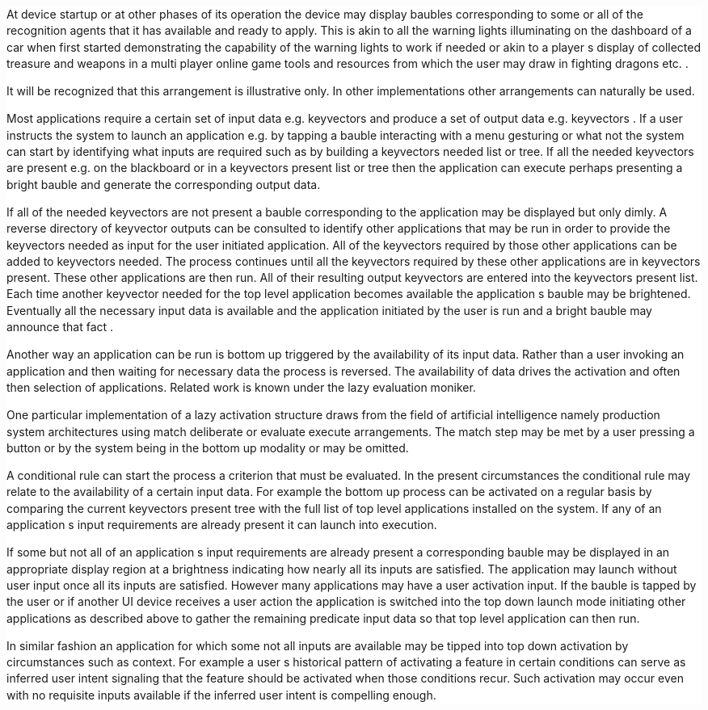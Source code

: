 At device startup or at other phases of its operation the device may display baubles corresponding to some or all of the recognition agents that it has available and ready to apply. This is akin to all the warning lights illuminating on the dashboard of a car when first started demonstrating the capability of the warning lights to work if needed or akin to a player s display of collected treasure and weapons in a multi player online game tools and resources from which the user may draw in fighting dragons etc. .

It will be recognized that this arrangement is illustrative only. In other implementations other arrangements can naturally be used.

Most applications require a certain set of input data e.g. keyvectors and produce a set of output data e.g. keyvectors . If a user instructs the system to launch an application e.g. by tapping a bauble interacting with a menu gesturing or what not the system can start by identifying what inputs are required such as by building a keyvectors needed list or tree. If all the needed keyvectors are present e.g. on the blackboard or in a keyvectors present list or tree then the application can execute perhaps presenting a bright bauble and generate the corresponding output data.

If all of the needed keyvectors are not present a bauble corresponding to the application may be displayed but only dimly. A reverse directory of keyvector outputs can be consulted to identify other applications that may be run in order to provide the keyvectors needed as input for the user initiated application. All of the keyvectors required by those other applications can be added to keyvectors needed. The process continues until all the keyvectors required by these other applications are in keyvectors present. These other applications are then run. All of their resulting output keyvectors are entered into the keyvectors present list. Each time another keyvector needed for the top level application becomes available the application s bauble may be brightened. Eventually all the necessary input data is available and the application initiated by the user is run and a bright bauble may announce that fact .

Another way an application can be run is bottom up triggered by the availability of its input data. Rather than a user invoking an application and then waiting for necessary data the process is reversed. The availability of data drives the activation and often then selection of applications. Related work is known under the lazy evaluation moniker.

One particular implementation of a lazy activation structure draws from the field of artificial intelligence namely production system architectures using match deliberate or evaluate execute arrangements. The match step may be met by a user pressing a button or by the system being in the bottom up modality or may be omitted. 

A conditional rule can start the process a criterion that must be evaluated. In the present circumstances the conditional rule may relate to the availability of a certain input data. For example the bottom up process can be activated on a regular basis by comparing the current keyvectors present tree with the full list of top level applications installed on the system. If any of an application s input requirements are already present it can launch into execution.

If some but not all of an application s input requirements are already present a corresponding bauble may be displayed in an appropriate display region at a brightness indicating how nearly all its inputs are satisfied. The application may launch without user input once all its inputs are satisfied. However many applications may have a user activation input. If the bauble is tapped by the user or if another UI device receives a user action the application is switched into the top down launch mode initiating other applications as described above to gather the remaining predicate input data so that top level application can then run.

In similar fashion an application for which some not all inputs are available may be tipped into top down activation by circumstances such as context. For example a user s historical pattern of activating a feature in certain conditions can serve as inferred user intent signaling that the feature should be activated when those conditions recur. Such activation may occur even with no requisite inputs available if the inferred user intent is compelling enough. 
